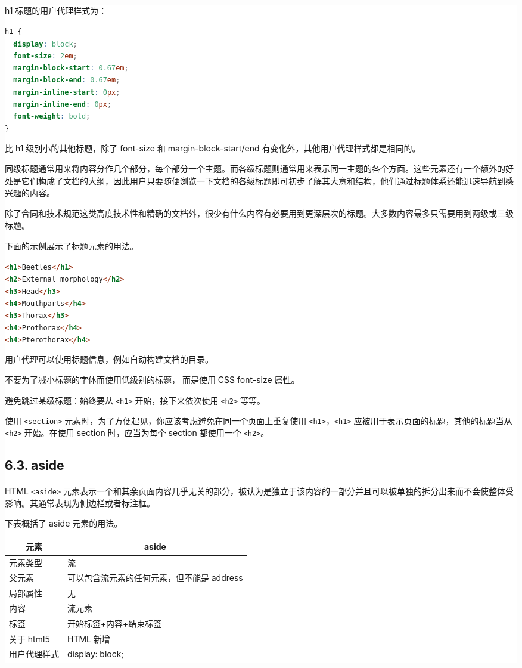 h1 标题的用户代理样式为：

```css
h1 {
  display: block;
  font-size: 2em;
  margin-block-start: 0.67em;
  margin-block-end: 0.67em;
  margin-inline-start: 0px;
  margin-inline-end: 0px;
  font-weight: bold;
}
```

比 h1 级别小的其他标题，除了 font-size 和 margin-block-start/end 有变化外，其他用户代理样式都是相同的。

同级标题通常用来将内容分作几个部分，每个部分一个主题。而各级标题则通常用来表示同一主题的各个方面。这些元素还有一个额外的好处是它们构成了文档的大纲，因此用户只要随便浏览一下文档的各级标题即可初步了解其大意和结构，他们通过标题体系还能迅速导航到感兴趣的内容。

除了合同和技术规范这类高度技术性和精确的文档外，很少有什么内容有必要用到更深层次的标题。大多数内容最多只需要用到两级或三级标题。

下面的示例展示了标题元素的用法。

```html
<h1>Beetles</h1>
<h2>External morphology</h2>
<h3>Head</h3>
<h4>Mouthparts</h4>
<h3>Thorax</h3>
<h4>Prothorax</h4>
<h4>Pterothorax</h4>
```

用户代理可以使用标题信息，例如自动构建文档的目录。

不要为了减小标题的字体而使用低级别的标题， 而是使用 CSS font-size 属性。

避免跳过某级标题：始终要从 `<h1>` 开始，接下来依次使用 `<h2>` 等等。

使用 `<section>` 元素时，为了方便起见，你应该考虑避免在同一个页面上重复使用 `<h1>`，`<h1>` 应被用于表示页面的标题，其他的标题当从 `<h2>` 开始。在使用 section 时，应当为每个 section 都使用一个 `<h2>`。

## 6.3. aside

HTML `<aside>` 元素表示一个和其余页面内容几乎无关的部分，被认为是独立于该内容的一部分并且可以被单独的拆分出来而不会使整体受影响。其通常表现为侧边栏或者标注框。

下表概括了 aside 元素的用法。

| 元素         | aside                                      |
| ------------ | ------------------------------------------ |
| 元素类型     | 流                                         |
| 父元素       | 可以包含流元素的任何元素，但不能是 address |
| 局部属性     | 无                                         |
| 内容         | 流元素                                     |
| 标签         | 开始标签+内容+结束标签                     |
| 关于 html5   | HTML 新增                                  |
| 用户代理样式 | display: block;                            |
